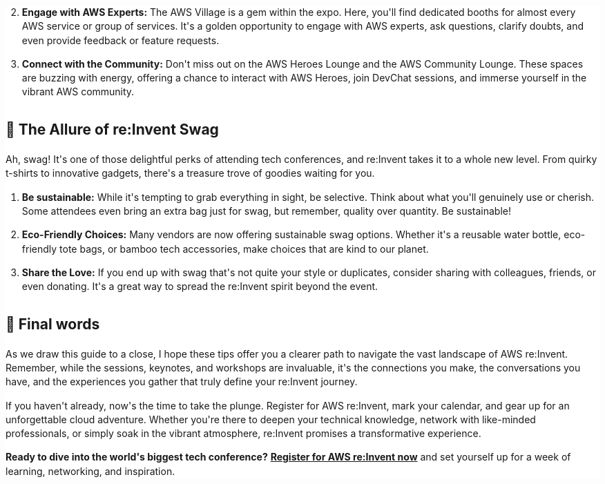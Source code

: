 2. **Engage with AWS Experts:** The AWS Village is a gem within the expo. Here, you'll find dedicated booths for almost every AWS service or group of services. It's a golden opportunity to engage with AWS experts, ask questions, clarify doubts, and even provide feedback or feature requests.

3. **Connect with the Community:** Don't miss out on the AWS Heroes Lounge and the AWS Community Lounge. These spaces are buzzing with energy, offering a chance to interact with AWS Heroes, join DevChat sessions, and immerse yourself in the vibrant AWS community.

## **🎁 The Allure of re:Invent Swag**

Ah, swag! It's one of those delightful perks of attending tech conferences, and re:Invent takes it to a whole new level. From quirky t-shirts to innovative gadgets, there's a treasure trove of goodies waiting for you.

1. **Be sustainable:** While it's tempting to grab everything in sight, be selective. Think about what you'll genuinely use or cherish. Some attendees even bring an extra bag just for swag, but remember, quality over quantity. Be sustainable!

2. **Eco-Friendly Choices:** Many vendors are now offering sustainable swag options. Whether it's a reusable water bottle, eco-friendly tote bags, or bamboo tech accessories, make choices that are kind to our planet.

3. **Share the Love:** If you end up with swag that's not quite your style or duplicates, consider sharing with colleagues, friends, or even donating. It's a great way to spread the re:Invent spirit beyond the event.

## 🚀 Final words

As we draw this guide to a close, I hope these tips offer you a clearer path to navigate the vast landscape of AWS re:Invent. Remember, while the sessions, keynotes, and workshops are invaluable, it's the connections you make, the conversations you have, and the experiences you gather that truly define your re:Invent journey.

If you haven't already, now's the time to take the plunge. Register for AWS re:Invent, mark your calendar, and gear up for an unforgettable cloud adventure. Whether you're there to deepen your technical knowledge, network with like-minded professionals, or simply soak in the vibrant atmosphere, re:Invent promises a transformative experience.

**Ready to dive into the world's biggest tech conference?** [**Register for AWS re:Invent now**](https://reinvent.awsevents.com/register/) and set yourself up for a week of learning, networking, and inspiration.